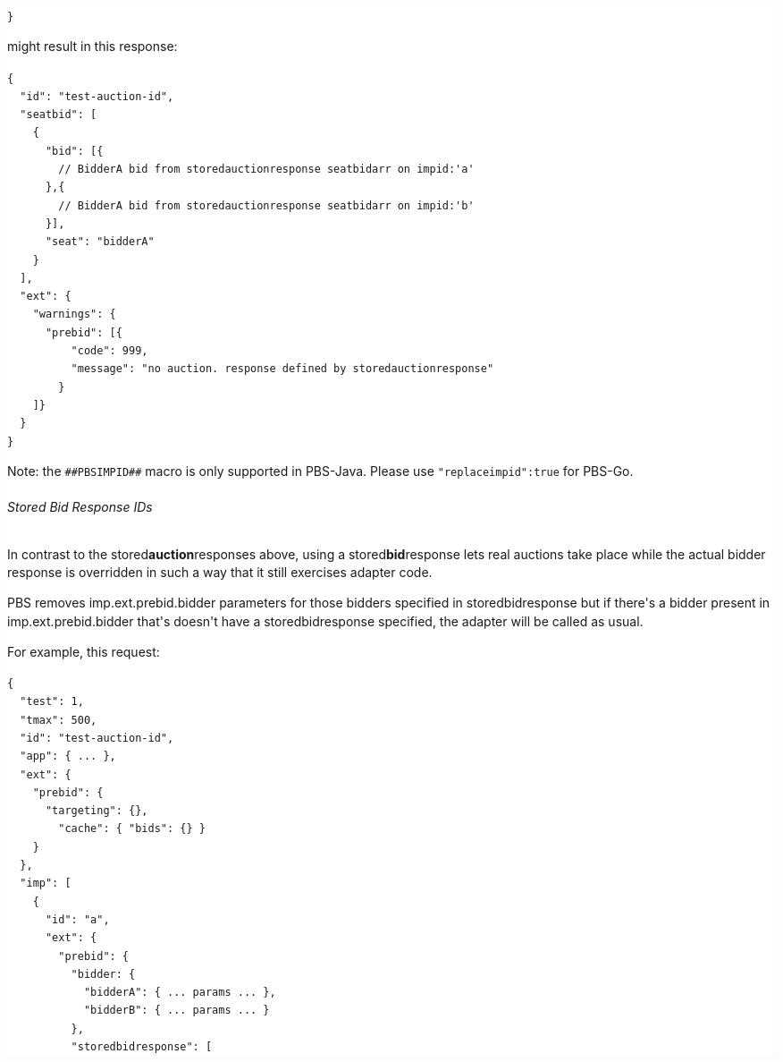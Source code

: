 ```json5
}
```

might result in this response:

```json5
{
  "id": "test-auction-id",
  "seatbid": [
    {
      "bid": [{
        // BidderA bid from storedauctionresponse seatbidarr on impid:'a'
      },{
        // BidderA bid from storedauctionresponse seatbidarr on impid:'b'
      }],
      "seat": "bidderA"
    }
  ],
  "ext": {
    "warnings": {
      "prebid": [{
          "code": 999,
          "message": "no auction. response defined by storedauctionresponse"
        }
    ]}
  }
}
```

Note: the `##PBSIMPID##` macro is only supported in PBS-Java. Please use `"replaceimpid":true` for PBS-Go.

###### Stored Bid Response IDs

In contrast to the stored**auction**responses above, using a stored**bid**response lets real auctions take place while the actual bidder response is overridden in such a way that it still exercises adapter code.

PBS removes imp.ext.prebid.bidder parameters for those
bidders specified in storedbidresponse but if there's a bidder present
in imp.ext.prebid.bidder that's doesn't have a storedbidresponse specified,
the adapter will be called as usual.

For example, this request:

```json5
{
  "test": 1,
  "tmax": 500,
  "id": "test-auction-id",
  "app": { ... },
  "ext": {
    "prebid": {
      "targeting": {},
        "cache": { "bids": {} }
    }
  },
  "imp": [
    {
      "id": "a",
      "ext": {
        "prebid": {
          "bidder: {
            "bidderA": { ... params ... },
            "bidderB": { ... params ... }
          },
          "storedbidresponse": [
```